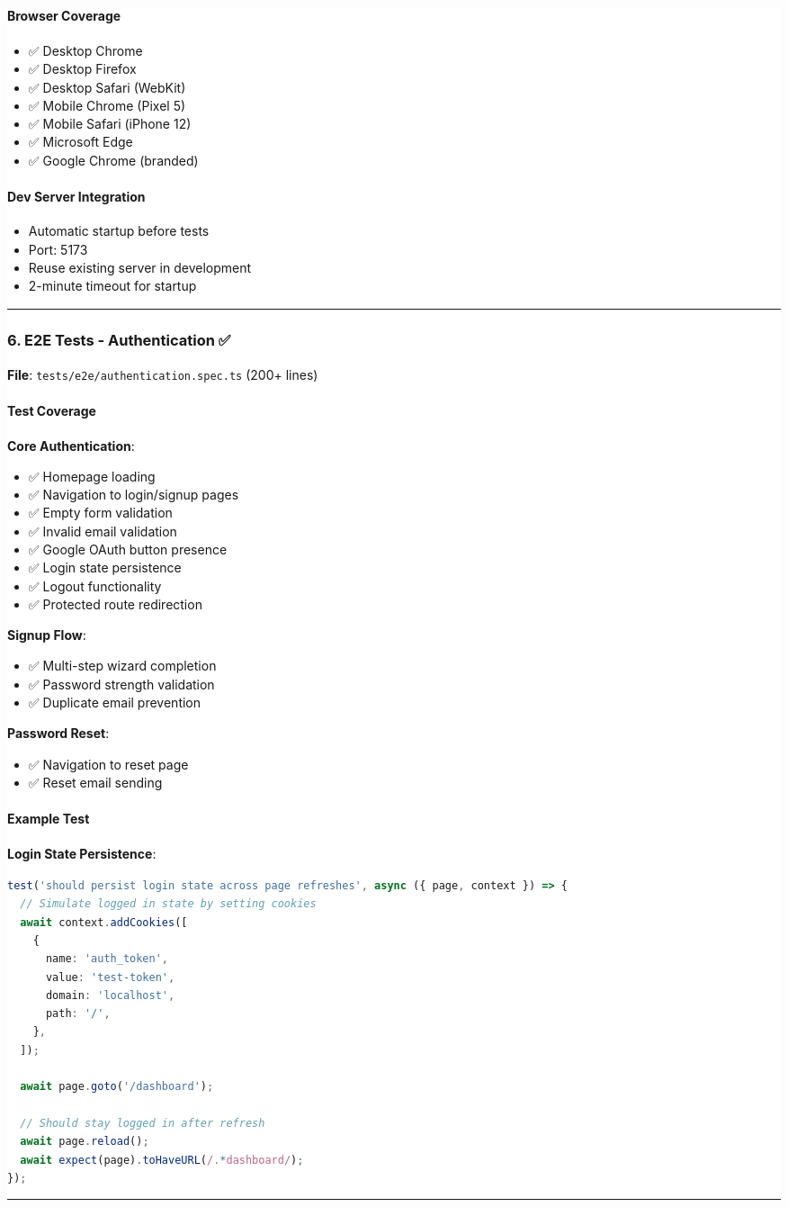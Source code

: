 #### Browser Coverage
- ✅ Desktop Chrome
- ✅ Desktop Firefox
- ✅ Desktop Safari (WebKit)
- ✅ Mobile Chrome (Pixel 5)
- ✅ Mobile Safari (iPhone 12)
- ✅ Microsoft Edge
- ✅ Google Chrome (branded)

#### Dev Server Integration
- Automatic startup before tests
- Port: 5173
- Reuse existing server in development
- 2-minute timeout for startup

---

### 6. E2E Tests - Authentication ✅

**File**: `tests/e2e/authentication.spec.ts` (200+ lines)

#### Test Coverage

**Core Authentication**:
- ✅ Homepage loading
- ✅ Navigation to login/signup pages
- ✅ Empty form validation
- ✅ Invalid email validation
- ✅ Google OAuth button presence
- ✅ Login state persistence
- ✅ Logout functionality
- ✅ Protected route redirection

**Signup Flow**:
- ✅ Multi-step wizard completion
- ✅ Password strength validation
- ✅ Duplicate email prevention

**Password Reset**:
- ✅ Navigation to reset page
- ✅ Reset email sending

#### Example Test

**Login State Persistence**:
```typescript
test('should persist login state across page refreshes', async ({ page, context }) => {
  // Simulate logged in state by setting cookies
  await context.addCookies([
    {
      name: 'auth_token',
      value: 'test-token',
      domain: 'localhost',
      path: '/',
    },
  ]);

  await page.goto('/dashboard');

  // Should stay logged in after refresh
  await page.reload();
  await expect(page).toHaveURL(/.*dashboard/);
});
```

---